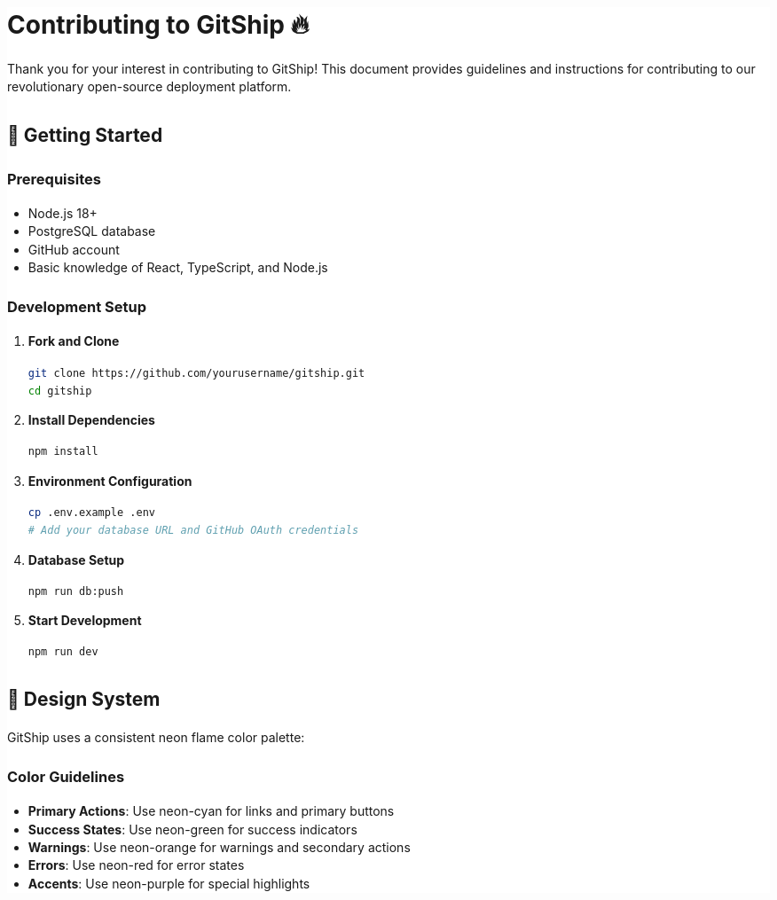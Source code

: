 # Contributing to GitShip 🔥

Thank you for your interest in contributing to GitShip! This document provides guidelines and instructions for contributing to our revolutionary open-source deployment platform.

## 🚀 Getting Started

### Prerequisites
- Node.js 18+
- PostgreSQL database
- GitHub account
- Basic knowledge of React, TypeScript, and Node.js

### Development Setup

1. **Fork and Clone**
   ```bash
   git clone https://github.com/yourusername/gitship.git
   cd gitship
   ```

2. **Install Dependencies**
   ```bash
   npm install
   ```

3. **Environment Configuration**
   ```bash
   cp .env.example .env
   # Add your database URL and GitHub OAuth credentials
   ```

4. **Database Setup**
   ```bash
   npm run db:push
   ```

5. **Start Development**
   ```bash
   npm run dev
   ```

## 🎨 Design System

GitShip uses a consistent neon flame color palette:

### Color Guidelines
- **Primary Actions**: Use neon-cyan for links and primary buttons
- **Success States**: Use neon-green for success indicators
- **Warnings**: Use neon-orange for warnings and secondary actions
- **Errors**: Use neon-red for error states
- **Accents**: Use neon-purple for special highlights
